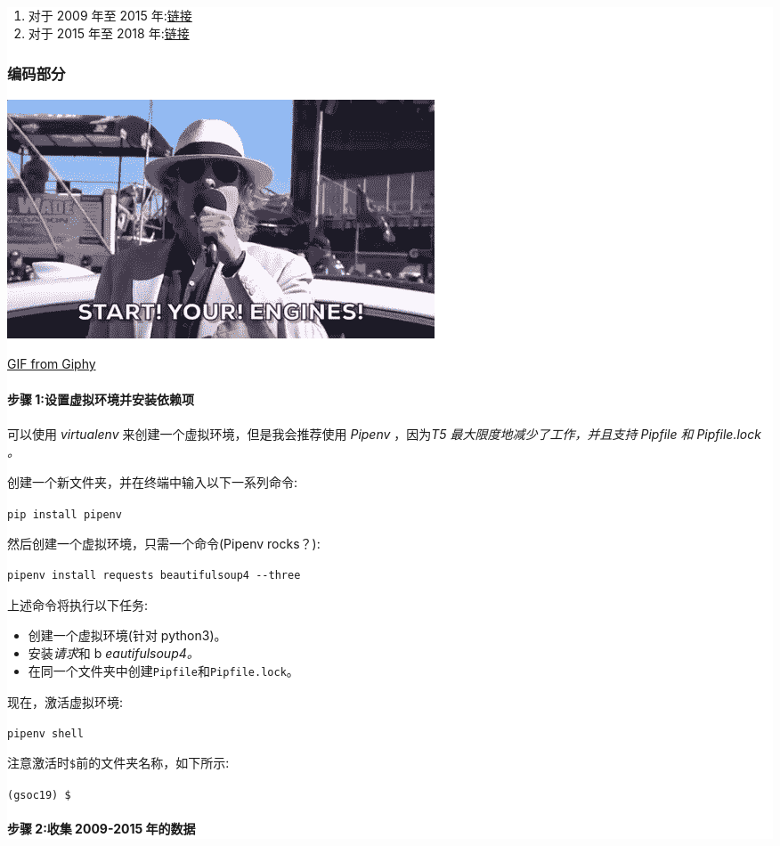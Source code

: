 1.  对于 2009 年至 2015 年:[链接](https://www.google-melange.com/archive/gsoc)
2.  对于 2015 年至 2018 年:[链接](https://summerofcode.withgoogle.com/archive/)

### 编码部分

![1*u5vEWeGuTXMWZiQQz8PbqQ](img/d0561288d19c746bccac100fbfb5c1c1.png)

[GIF from Giphy](https://giphy.com/gifs/nascar-owen-wilson-daytona-500-xTiN0GMUaOI726QYZa)

#### 步骤 1:设置虚拟环境并安装依赖项

可以使用 *virtualenv* 来创建一个虚拟环境，但是我会推荐使用 *Pipenv* ，因为*T5 最大限度地减少了工作，并且支持 *Pipfile* 和 *Pipfile.lock* 。*

创建一个新文件夹，并在终端中输入以下一系列命令:

```
pip install pipenv
```

然后创建一个虚拟环境，只需一个命令(Pipenv rocks？):

```
pipenv install requests beautifulsoup4 --three
```

上述命令将执行以下任务:

*   创建一个虚拟环境(针对 python3)。
*   安装*请求*和 b *eautifulsoup4。*
*   在同一个文件夹中创建`Pipfile`和`Pipfile.lock`。

现在，激活虚拟环境:

```
pipenv shell
```

注意激活时`$`前的文件夹名称，如下所示:

```
(gsoc19) $
```

#### 步骤 2:收集 2009-2015 年的数据
